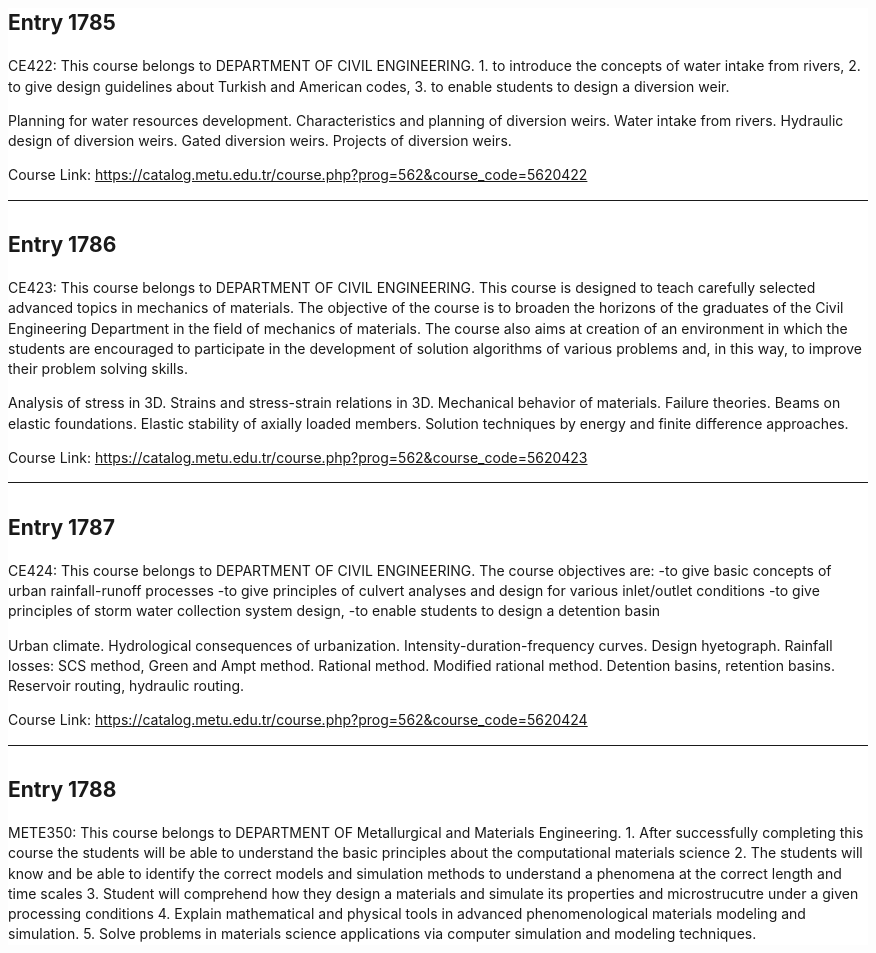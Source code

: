 
## Entry 1785

CE422: This course belongs to DEPARTMENT OF CIVIL ENGINEERING. 1. to introduce the concepts of water intake from rivers,
2. to give design guidelines about Turkish and American codes,
3. to enable students to design a diversion weir.
 
Planning for water resources development. Characteristics and planning of diversion weirs. Water intake from rivers. Hydraulic design of diversion weirs. Gated diversion weirs. Projects of diversion weirs.

Course Link: https://catalog.metu.edu.tr/course.php?prog=562&course_code=5620422

---

## Entry 1786

CE423: This course belongs to DEPARTMENT OF CIVIL ENGINEERING. This course is designed to teach carefully selected advanced topics in mechanics of materials. The objective of the course is to broaden the horizons of the graduates of the Civil Engineering Department in the field of mechanics of materials. The course also aims at creation of an environment in which the students are encouraged to participate in the development of solution algorithms of various problems and, in this way, to improve their problem solving skills. 
 
Analysis of stress in 3D. Strains and stress-strain relations in 3D. Mechanical behavior of materials. Failure theories. Beams on elastic foundations. Elastic stability of axially loaded members. Solution techniques by energy and finite difference approaches.

Course Link: https://catalog.metu.edu.tr/course.php?prog=562&course_code=5620423

---

## Entry 1787

CE424: This course belongs to DEPARTMENT OF CIVIL ENGINEERING. The course objectives are:
-to give basic concepts of urban rainfall-runoff processes
-to give principles of culvert analyses and design for various inlet/outlet conditions
-to give principles of storm water collection system design,
-to enable students to design a detention basin
 
 
Urban climate. Hydrological consequences of urbanization. Intensity-duration-frequency curves. Design hyetograph. Rainfall losses: SCS method, Green and Ampt method. Rational method. Modified rational method. Detention basins, retention basins. Reservoir routing, hydraulic routing.

Course Link: https://catalog.metu.edu.tr/course.php?prog=562&course_code=5620424

---

## Entry 1788

METE350: This course belongs to DEPARTMENT OF Metallurgical and Materials Engineering. 1. After successfully completing this course the students will be able to understand the basic principles about the computational materials science
2. The students will know and be able to identify the correct models and simulation methods to understand a phenomena at the correct length and time scales
3. Student will comprehend how they design a materials and simulate its properties and microstrucutre under a given processing conditions
4. Explain mathematical and physical tools in advanced phenomenological materials modeling and simulation.
5. Solve problems in materials science applications via computer simulation and modeling techniques.
 